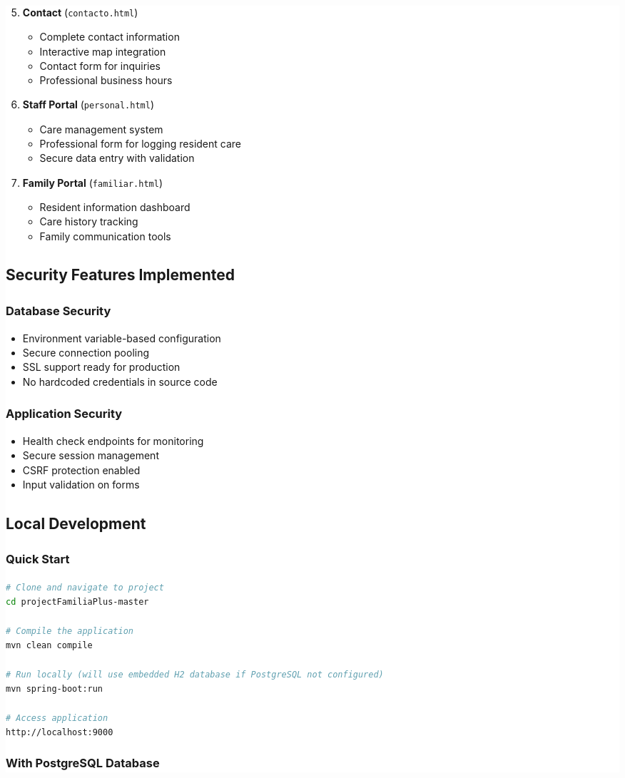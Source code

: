 5. **Contact** (`contacto.html`)

   - Complete contact information
   - Interactive map integration
   - Contact form for inquiries
   - Professional business hours

6. **Staff Portal** (`personal.html`)

   - Care management system
   - Professional form for logging resident care
   - Secure data entry with validation

7. **Family Portal** (`familiar.html`)
   - Resident information dashboard
   - Care history tracking
   - Family communication tools

## Security Features Implemented

### Database Security

- Environment variable-based configuration
- Secure connection pooling
- SSL support ready for production
- No hardcoded credentials in source code

### Application Security

- Health check endpoints for monitoring
- Secure session management
- CSRF protection enabled
- Input validation on forms

## Local Development

### Quick Start

```bash
# Clone and navigate to project
cd projectFamiliaPlus-master

# Compile the application
mvn clean compile

# Run locally (will use embedded H2 database if PostgreSQL not configured)
mvn spring-boot:run

# Access application
http://localhost:9000
```

### With PostgreSQL Database

